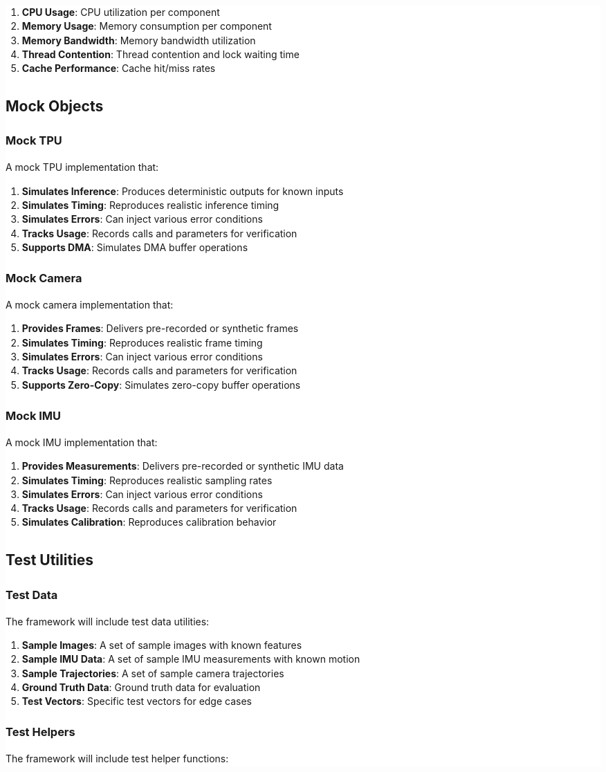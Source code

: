 1. **CPU Usage**: CPU utilization per component
2. **Memory Usage**: Memory consumption per component
3. **Memory Bandwidth**: Memory bandwidth utilization
4. **Thread Contention**: Thread contention and lock waiting time
5. **Cache Performance**: Cache hit/miss rates

## Mock Objects

### Mock TPU

A mock TPU implementation that:

1. **Simulates Inference**: Produces deterministic outputs for known inputs
2. **Simulates Timing**: Reproduces realistic inference timing
3. **Simulates Errors**: Can inject various error conditions
4. **Tracks Usage**: Records calls and parameters for verification
5. **Supports DMA**: Simulates DMA buffer operations

### Mock Camera

A mock camera implementation that:

1. **Provides Frames**: Delivers pre-recorded or synthetic frames
2. **Simulates Timing**: Reproduces realistic frame timing
3. **Simulates Errors**: Can inject various error conditions
4. **Tracks Usage**: Records calls and parameters for verification
5. **Supports Zero-Copy**: Simulates zero-copy buffer operations

### Mock IMU

A mock IMU implementation that:

1. **Provides Measurements**: Delivers pre-recorded or synthetic IMU data
2. **Simulates Timing**: Reproduces realistic sampling rates
3. **Simulates Errors**: Can inject various error conditions
4. **Tracks Usage**: Records calls and parameters for verification
5. **Simulates Calibration**: Reproduces calibration behavior

## Test Utilities

### Test Data

The framework will include test data utilities:

1. **Sample Images**: A set of sample images with known features
2. **Sample IMU Data**: A set of sample IMU measurements with known motion
3. **Sample Trajectories**: A set of sample camera trajectories
4. **Ground Truth Data**: Ground truth data for evaluation
5. **Test Vectors**: Specific test vectors for edge cases

### Test Helpers

The framework will include test helper functions:
